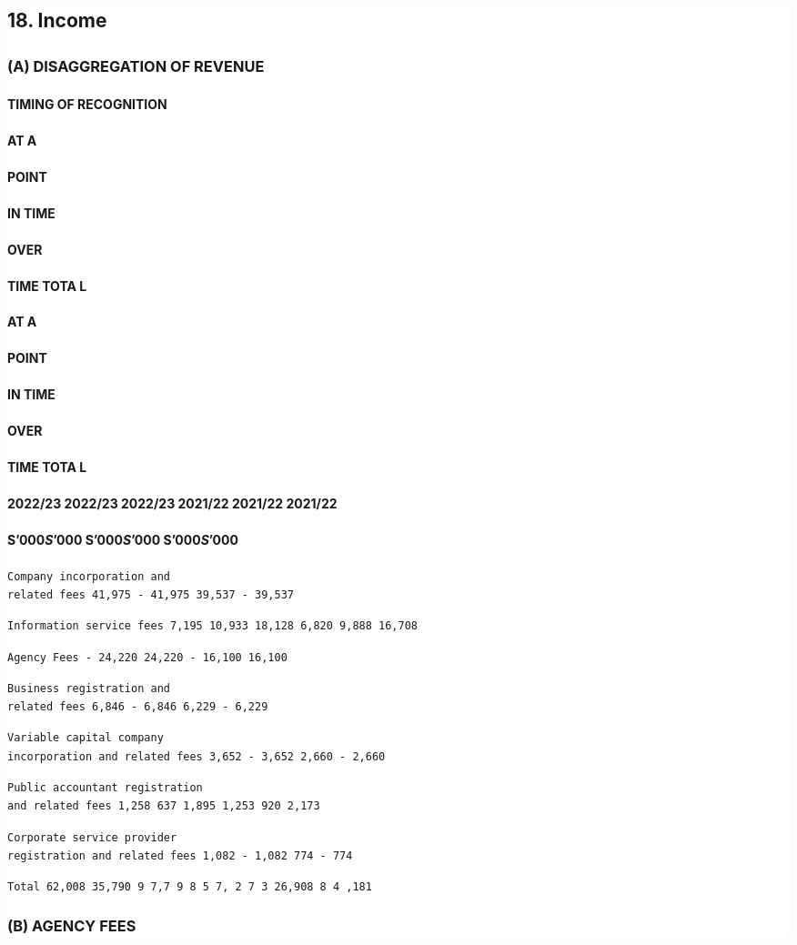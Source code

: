 ## 18. Income

### (A) DISAGGREGATION OF REVENUE

#### TIMING OF RECOGNITION

#### AT A

#### POINT

#### IN TIME

#### OVER

#### TIME TOTA L

#### AT A

#### POINT

#### IN TIME

#### OVER

#### TIME TOTA L

#### 2022/23 2022/23 2022/23 2021/22 2021/22 2021/22

#### S$’000 S$’000 S$’000 S$’000 S$’000 S$’000

```
Company incorporation and
related fees 41,975 - 41,975 39,537 - 39,537
```
```
Information service fees 7,195 10,933 18,128 6,820 9,888 16,708
```
```
Agency Fees - 24,220 24,220 - 16,100 16,100
```
```
Business registration and
related fees 6,846 - 6,846 6,229 - 6,229
```
```
Variable capital company
incorporation and related fees 3,652 - 3,652 2,660 - 2,660
```
```
Public accountant registration
and related fees 1,258 637 1,895 1,253 920 2,173
```
```
Corporate service provider
registration and related fees 1,082 - 1,082 774 - 774
```
```
Total 62,008 35,790 9 7,7 9 8 5 7, 2 7 3 26,908 8 4 ,181
```
### (B) AGENCY FEES
